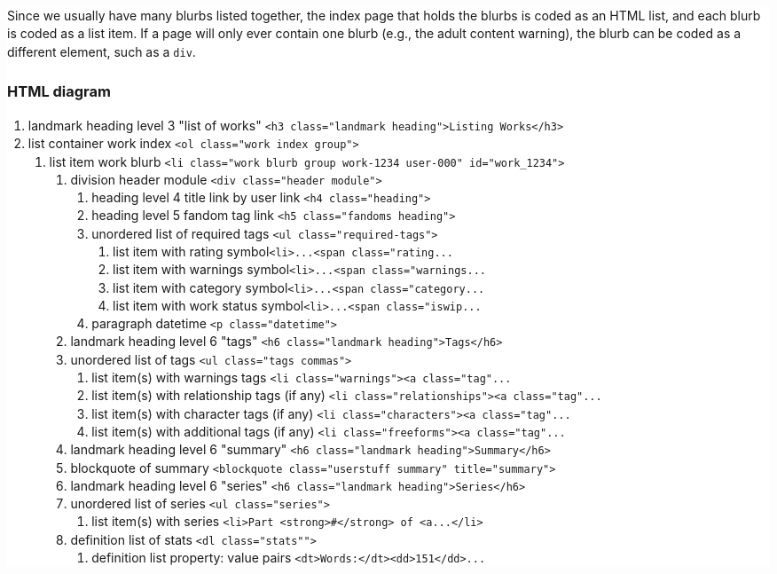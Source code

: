 Since we usually have many blurbs listed together, the index page that holds the blurbs is coded as an HTML list, and each blurb is coded as a list item. If a page will only ever contain one blurb (e.g., the adult content warning), the blurb can be coded as a different element, such as a `div`.

### HTML diagram

<div class="diagram">
  <ol>
    <li>landmark heading level 3 "list of works" <code>&lt;h3 class="landmark heading"&gt;Listing Works&lt;/h3&gt;</code>
    </li>
    <li>list container work index <code>&lt;ol class="work index group"&gt;</code>
      <ol>
        <li class="emphasize">list item work blurb <code>&lt;li class="work blurb group work-1234 user-000" id="work_1234"&gt;</code>
          <ol>
            <li>division header module <code>&lt;div class="header module"&gt;</code>
              <ol>
                <li>heading level 4 title link by user link <code>&lt;h4 class="heading"&gt;</code></li>
                <li>heading level 5 fandom tag link <code>&lt;h5 class="fandoms heading"&gt;</code></li>
                <li>unordered list of required tags <code>&lt;ul class="required-tags"&gt;</code>
                  <ol>
                    <li>list item with rating symbol<code>&lt;li&gt;...&lt;span class="rating...</code></li>
                    <li>list item with warnings symbol<code>&lt;li&gt;...&lt;span class="warnings...</code></li>
                    <li>list item with category symbol<code>&lt;li&gt;...&lt;span class="category...</code></li>
                    <li>list item with work status symbol<code>&lt;li&gt;...&lt;span class="iswip...</code></li>
                  </ol>
                </li>
                <li>paragraph datetime <code>&lt;p class="datetime"&gt;</code></li>
              </ol>
            </li>
            <li>landmark heading level 6 "tags" <code>&lt;h6 class="landmark heading"&gt;Tags&lt;/h6&gt;</code></li>
            <li>unordered list of tags <code>&lt;ul class="tags commas"&gt;</code>
              <ol>
                <li>list item(s) with warnings tags <code>&lt;li class="warnings"&gt;&lt;a class="tag"...</code></li>
                <li>list item(s) with relationship tags (if any) <code>&lt;li class="relationships"&gt;&lt;a class="tag"...</code></li>
                <li>list item(s) with character tags (if any) <code>&lt;li class="characters"&gt;&lt;a class="tag"...</code></li>
                <li>list item(s) with additional tags (if any) <code>&lt;li class="freeforms"&gt;&lt;a class="tag"...</code></li>
              </ol>
            </li>
            <li>landmark heading level 6 "summary" <code>&lt;h6 class="landmark heading"&gt;Summary&lt;/h6&gt;</code></li>
            <li>blockquote of summary <code>&lt;blockquote class="userstuff summary" title="summary"&gt;</code></li>
            <li>landmark heading level 6 "series" <code>&lt;h6 class="landmark heading"&gt;Series&lt;/h6&gt;</code></li>
            <li>unordered list of series <code>&lt;ul class="series"&gt;</code>
              <ol>
                <li>list item(s) with series <code>&lt;li&gt;Part &lt;strong&gt;#&lt;/strong&gt; of &lt;a...&lt;/li&gt;</code></li>
              </ol>
            </li>
            <li>definition list of stats <code>&lt;dl class="stats""&gt;</code>
              <ol>
                <li>definition list property: value pairs <code>&lt;dt&gt;Words:&lt;/dt&gt;&lt;dd&gt;151&lt;/dd&gt;...</code></li>
              </ol>
            </li>
          </ol>